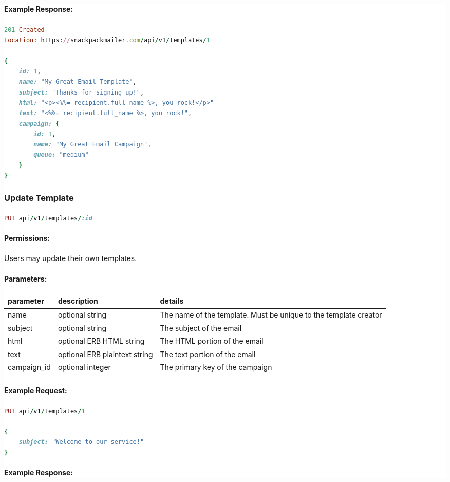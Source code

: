 #### Example Response: 

```ruby
201 Created
Location: https://snackpackmailer.com/api/v1/templates/1

{
	id: 1,
	name: "My Great Email Template",
	subject: "Thanks for signing up!",
	html: "<p><%%= recipient.full_name %>, you rock!</p>"
	text: "<%%= recipient.full_name %>, you rock!",
	campaign: {
		id: 1,
		name: "My Great Email Campaign",
		queue: "medium"
	}
}
```

### Update Template
```ruby
PUT api/v1/templates/:id
```

#### Permissions:

Users may update their own templates.

#### Parameters:

| parameter | description | details | 
| :-------- | :---------- | :------ |
| name      | optional string | The name of the template. Must be unique to the template creator | 
| subject      | optional string | The subject of the email | 
| html      | optional ERB HTML string | The HTML portion of the email |
| text      | optional ERB plaintext string | The text portion of the email | 
| campaign_id | optional integer | The primary key of the campaign |


#### Example Request:

```ruby
PUT api/v1/templates/1

{
	subject: "Welcome to our service!"
}
```

#### Example Response: 
